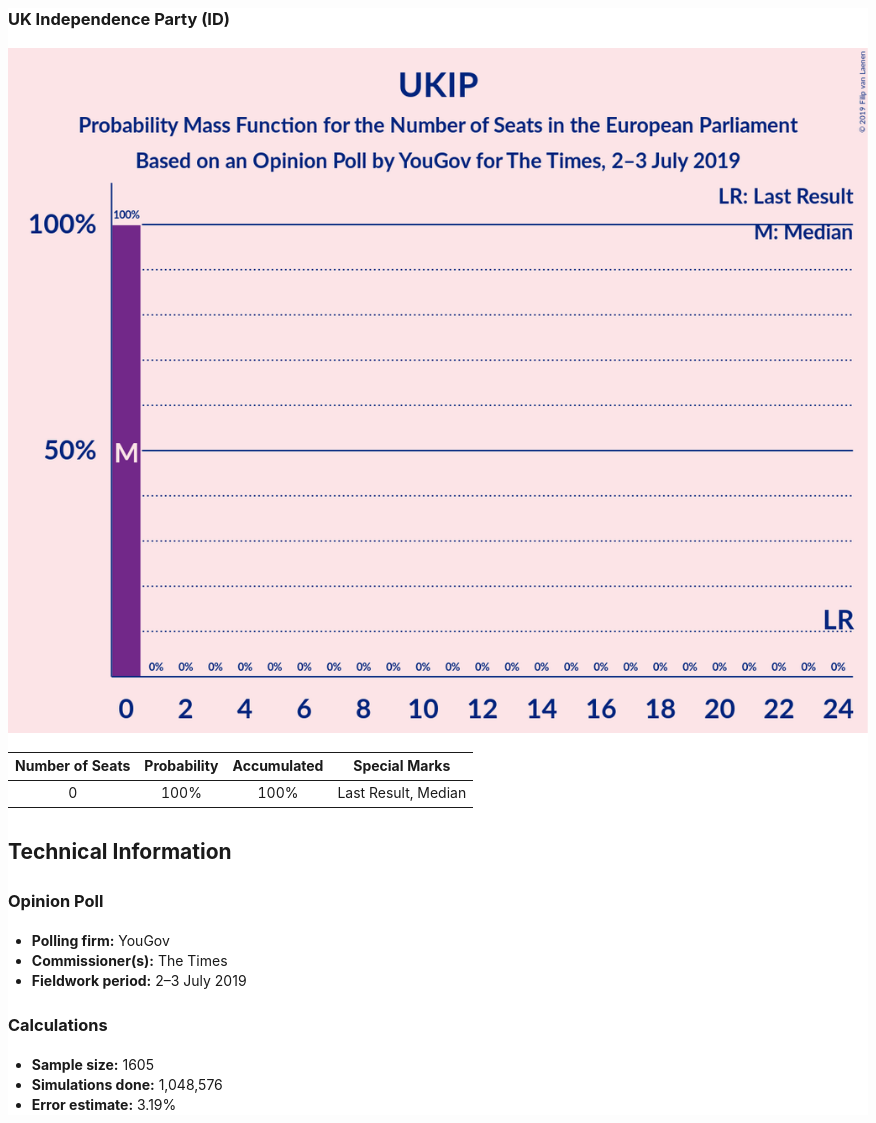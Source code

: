 ### UK Independence Party (ID)

![Graph with seats probability mass function not yet produced](2019-07-03-YouGov-coalitions-seats-pmf-ukip.png "Seats Probability Mass Function")

| Number of Seats | Probability | Accumulated | Special Marks |
|:---------------:|:-----------:|:-----------:|:-------------:|
| 0 | 100% | 100% | Last Result, Median |


## Technical Information

### Opinion Poll

+ **Polling firm:** YouGov
+ **Commissioner(s):** The Times
+ **Fieldwork period:** 2–3 July 2019

### Calculations

+ **Sample size:** 1605
+ **Simulations done:** 1,048,576
+ **Error estimate:** 3.19%

